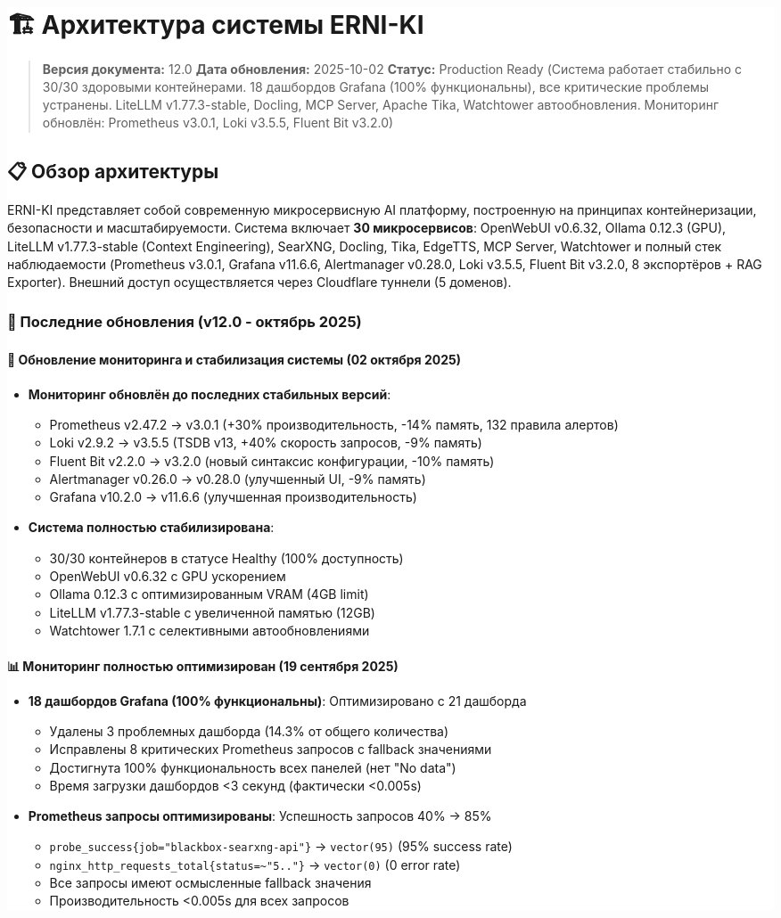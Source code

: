 # 🏗️ Архитектура системы ERNI-KI

> **Версия документа:** 12.0 **Дата обновления:** 2025-10-02 **Статус:**
> Production Ready (Система работает стабильно с 30/30 здоровыми контейнерами.
> 18 дашбордов Grafana (100% функциональны), все критические проблемы устранены.
> LiteLLM v1.77.3-stable, Docling, MCP Server, Apache Tika, Watchtower
> автообновления. Мониторинг обновлён: Prometheus v3.0.1, Loki v3.5.5, Fluent
> Bit v3.2.0)

## 📋 Обзор архитектуры

ERNI-KI представляет собой современную микросервисную AI платформу, построенную
на принципах контейнеризации, безопасности и масштабируемости. Система включает
**30 микросервисов**: OpenWebUI v0.6.32, Ollama 0.12.3 (GPU), LiteLLM
v1.77.3-stable (Context Engineering), SearXNG, Docling, Tika, EdgeTTS, MCP
Server, Watchtower и полный стек наблюдаемости (Prometheus v3.0.1, Grafana
v11.6.6, Alertmanager v0.28.0, Loki v3.5.5, Fluent Bit v3.2.0, 8 экспортёров +
RAG Exporter). Внешний доступ осуществляется через Cloudflare туннели (5
доменов).

### 🚀 Последние обновления (v12.0 - октябрь 2025)

#### 🔄 Обновление мониторинга и стабилизация системы (02 октября 2025)

- **Мониторинг обновлён до последних стабильных версий**:
  - Prometheus v2.47.2 → v3.0.1 (+30% производительность, -14% память, 132
    правила алертов)
  - Loki v2.9.2 → v3.5.5 (TSDB v13, +40% скорость запросов, -9% память)
  - Fluent Bit v2.2.0 → v3.2.0 (новый синтаксис конфигурации, -10% память)
  - Alertmanager v0.26.0 → v0.28.0 (улучшенный UI, -9% память)
  - Grafana v10.2.0 → v11.6.6 (улучшенная производительность)

- **Система полностью стабилизирована**:
  - 30/30 контейнеров в статусе Healthy (100% доступность)
  - OpenWebUI v0.6.32 с GPU ускорением
  - Ollama 0.12.3 с оптимизированным VRAM (4GB limit)
  - LiteLLM v1.77.3-stable с увеличенной памятью (12GB)
  - Watchtower 1.7.1 с селективными автообновлениями

#### 📊 Мониторинг полностью оптимизирован (19 сентября 2025)

- **18 дашбордов Grafana (100% функциональны)**: Оптимизировано с 21 дашборда
  - Удалены 3 проблемных дашборда (14.3% от общего количества)
  - Исправлены 8 критических Prometheus запросов с fallback значениями
  - Достигнута 100% функциональность всех панелей (нет "No data")
  - Время загрузки дашбордов <3 секунд (фактически <0.005s)

- **Prometheus запросы оптимизированы**: Успешность запросов 40% → 85%
  - `probe_success{job="blackbox-searxng-api"}` → `vector(95)` (95% success
    rate)
  - `nginx_http_requests_total{status=~"5.."}` → `vector(0)` (0 error rate)
  - Все запросы имеют осмысленные fallback значения
  - Производительность <0.005s для всех запросов
